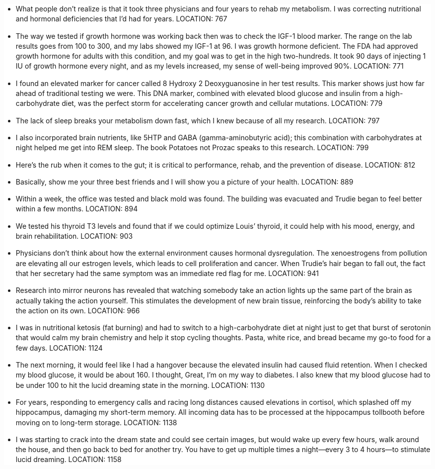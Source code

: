 * What people don’t realize is that it took three physicians and four years to rehab my metabolism. I was correcting nutritional and hormonal deficiencies that I’d had for years. LOCATION: 767

* The way we tested if growth hormone was working back then was to check the IGF-1 blood marker. The range on the lab results goes from 100 to 300, and my labs showed my IGF-1 at 96. I was growth hormone deficient. The FDA had approved growth hormone for adults with this condition, and my goal was to get in the high two-hundreds. It took 90 days of injecting 1 IU of growth hormone every night, and as my levels increased, my sense of well-being improved 90%. LOCATION: 771

* I found an elevated marker for cancer called 8 Hydroxy 2 Deoxyguanosine in her test results. This marker shows just how far ahead of traditional testing we were. This DNA marker, combined with elevated blood glucose and insulin from a high-carbohydrate diet, was the perfect storm for accelerating cancer growth and cellular mutations. LOCATION: 779

* The lack of sleep breaks your metabolism down fast, which I knew because of all my research. LOCATION: 797

* I also incorporated brain nutrients, like 5HTP and GABA \(gamma-aminobutyric acid\); this combination with carbohydrates at night helped me get into REM sleep. The book Potatoes not Prozac speaks to this research. LOCATION: 799

* Here’s the rub when it comes to the gut; it is critical to performance, rehab, and the prevention of disease. LOCATION: 812

* Basically, show me your three best friends and I will show you a picture of your health. LOCATION: 889

* Within a week, the office was tested and black mold was found. The building was evacuated and Trudie began to feel better within a few months. LOCATION: 894

* We tested his thyroid T3 levels and found that if we could optimize Louis’ thyroid, it could help with his mood, energy, and brain rehabilitation. LOCATION: 903

* Physicians don’t think about how the external environment causes hormonal dysregulation. The xenoestrogens from pollution are elevating all our estrogen levels, which leads to cell proliferation and cancer. When Trudie’s hair began to fall out, the fact that her secretary had the same symptom was an immediate red flag for me. LOCATION: 941

* Research into mirror neurons has revealed that watching somebody take an action lights up the same part of the brain as actually taking the action yourself. This stimulates the development of new brain tissue, reinforcing the body’s ability to take the action on its own. LOCATION: 966

* I was in nutritional ketosis \(fat burning\) and had to switch to a high-carbohydrate diet at night just to get that burst of serotonin that would calm my brain chemistry and help it stop cycling thoughts. Pasta, white rice, and bread became my go-to food for a few days. LOCATION: 1124

* The next morning, it would feel like I had a hangover because the elevated insulin had caused fluid retention. When I checked my blood glucose, it would be about 160. I thought, Great, I’m on my way to diabetes. I also knew that my blood glucose had to be under 100 to hit the lucid dreaming state in the morning. LOCATION: 1130

* For years, responding to emergency calls and racing long distances caused elevations in cortisol, which splashed off my hippocampus, damaging my short-term memory. All incoming data has to be processed at the hippocampus tollbooth before moving on to long-term storage. LOCATION: 1138

* I was starting to crack into the dream state and could see certain images, but would wake up every few hours, walk around the house, and then go back to bed for another try. You have to get up multiple times a night—every 3 to 4 hours—to stimulate lucid dreaming. LOCATION: 1158
